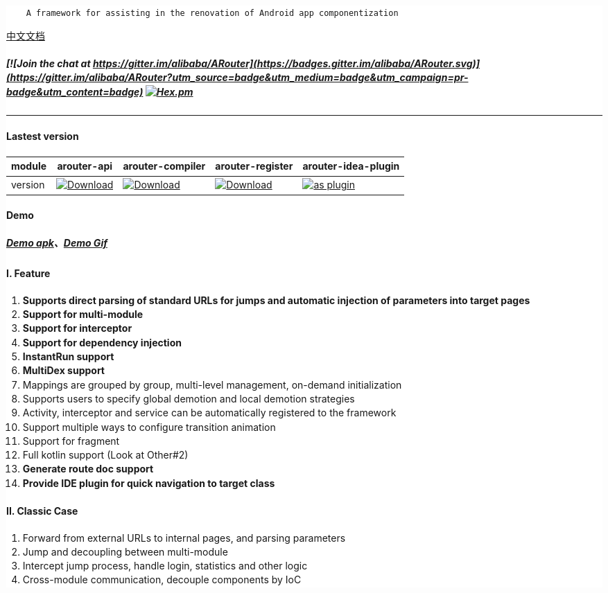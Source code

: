 ```
    A framework for assisting in the renovation of Android app componentization
```

[中文文档](https://github.com/alibaba/ARouter/blob/master/README_CN.md)

##### [![Join the chat at https://gitter.im/alibaba/ARouter](https://badges.gitter.im/alibaba/ARouter.svg)](https://gitter.im/alibaba/ARouter?utm_source=badge&utm_medium=badge&utm_campaign=pr-badge&utm_content=badge) [![Hex.pm](https://img.shields.io/hexpm/l/plug.svg)](https://www.apache.org/licenses/LICENSE-2.0)

---

#### Lastest version

module|arouter-api|arouter-compiler|arouter-register|arouter-idea-plugin
---|---|---|---|---
version|[![Download](https://api.bintray.com/packages/zhi1ong/maven/arouter-api/images/download.svg)](https://bintray.com/zhi1ong/maven/arouter-api/_latestVersion)|[![Download](https://api.bintray.com/packages/zhi1ong/maven/arouter-compiler/images/download.svg)](https://bintray.com/zhi1ong/maven/arouter-compiler/_latestVersion)|[![Download](https://api.bintray.com/packages/zhi1ong/maven/arouter-register/images/download.svg)](https://bintray.com/zhi1ong/maven/arouter-register/_latestVersion)|[![as plugin](https://img.shields.io/jetbrains/plugin/d/11428-arouter-helper.svg)](https://plugins.jetbrains.com/plugin/11428-arouter-helper)

#### Demo

##### [Demo apk](https://github.com/alibaba/ARouter/blob/develop/demo/arouter-demo.apk)、[Demo Gif](https://raw.githubusercontent.com/alibaba/ARouter/master/demo/arouter-demo.gif)

#### I. Feature
1. **Supports direct parsing of standard URLs for jumps and automatic injection of parameters into target pages**
2. **Support for multi-module**
3. **Support for interceptor**
4. **Support for dependency injection**
5. **InstantRun support**
6. **MultiDex support**
7. Mappings are grouped by group, multi-level management, on-demand initialization
8. Supports users to specify global demotion and local demotion strategies
9. Activity, interceptor and service can be automatically registered to the framework
10. Support multiple ways to configure transition animation
11. Support for fragment
12. Full kotlin support (Look at Other#2)
13. **Generate route doc support**
14. **Provide IDE plugin for quick navigation to target class**

#### II. Classic Case
1. Forward from external URLs to internal pages, and parsing parameters
2. Jump and decoupling between multi-module
3. Intercept jump process, handle login, statistics and other logic
4. Cross-module communication, decouple components by IoC
